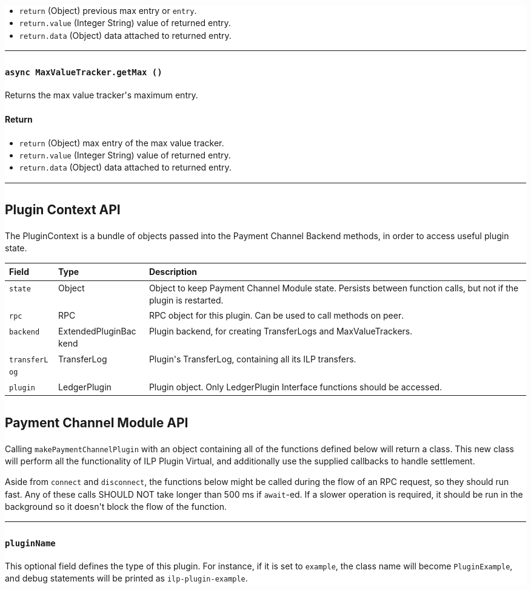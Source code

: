 - `return` (Object) previous max entry or `entry`.
- `return.value` (Integer String) value of returned entry.
- `return.data` (Object) data attached to returned entry.

-------

### `async MaxValueTracker.getMax ()`

Returns the max value tracker's maximum entry.

#### Return

- `return` (Object) max entry of the max value tracker.
- `return.value` (Integer String) value of returned entry.
- `return.data` (Object) data attached to returned entry.

-------

## Plugin Context API

The PluginContext is a bundle of objects passed into the Payment Channel
Backend methods, in order to access useful plugin state.

| Field | Type | Description |
|:--|:--|:--|
| `state` | Object | Object to keep Payment Channel Module state. Persists between function calls, but not if the plugin is restarted. |
| `rpc` | RPC | RPC object for this plugin. Can be used to call methods on peer. |
| `backend` | ExtendedPluginBackend | Plugin backend, for creating TransferLogs and MaxValueTrackers. |
| `transferLog` | TransferLog | Plugin's TransferLog, containing all its ILP transfers. |
| `plugin` | LedgerPlugin | Plugin object. Only LedgerPlugin Interface functions should be accessed. |

## Payment Channel Module API

Calling `makePaymentChannelPlugin` with an object containing all of the
functions defined below will return a class. This new class will perform all
the functionality of ILP Plugin Virtual, and additionally use the supplied
callbacks to handle settlement.

Aside from `connect` and `disconnect`, the functions below might be called
during the flow of an RPC request, so they should run fast. Any of these calls
SHOULD NOT take longer than 500 ms if `await`-ed. If a slower operation
is required, it should be run in the background so it doesn't block the flow of
the function.

------

### `pluginName`

This optional field defines the type of this plugin. For instance, if it is set
to `example`, the class name will become `PluginExample`, and debug statements
will be printed as `ilp-plugin-example`.
